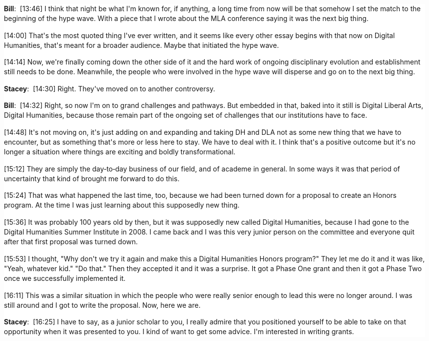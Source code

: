 **Bill**:  [13:46] I think that night be what I'm known for, if
anything, a long time from now will be that somehow I set the match to
the beginning of the hype wave. With a piece that I wrote about the MLA
conference saying it was the next big thing.

[14:00] That's the most quoted thing I've ever written, and it seems
like every other essay begins with that now on Digital Humanities,
that's meant for a broader audience. Maybe that initiated the hype wave.

[14:14] Now, we're finally coming down the other side of it and the
hard work of ongoing disciplinary evolution and establishment still
needs to be done. Meanwhile, the people who were involved in the hype
wave will disperse and go on to the next big thing.

**Stacey**:  [14:30] Right. They've moved on to another controversy.

**Bill**:  [14:32] Right, so now I'm on to grand challenges and
pathways. But embedded in that, baked into it still is Digital Liberal
Arts, Digital Humanities, because those remain part of the ongoing set
of challenges that our institutions have to face.

[14:48] It's not moving on, it's just adding on and expanding and
taking DH and DLA not as some new thing that we have to encounter, but
as something that's more or less here to stay. We have to deal with it.
I think that's a positive outcome but it's no longer a situation where
things are exciting and boldly transformational.

[15:12] They are simply the day‑to‑day business of our field, and of
academe in general. In some ways it was that period of uncertainty that
kind of brought me forward to do this.

[15:24] That was what happened the last time, too, because we had been
turned down for a proposal to create an Honors program. At the time I
was just learning about this supposedly new thing.

[15:36] It was probably 100 years old by then, but it was supposedly
new called Digital Humanities, because I had gone to the Digital
Humanities Summer Institute in 2008. I came back and I was this very
junior person on the committee and everyone quit after that first
proposal was turned down.

[15:53] I thought, "Why don't we try it again and make this a Digital
Humanities Honors program?" They let me do it and it was like, "Yeah,
whatever kid." "Do that." Then they accepted it and it was a surprise.
It got a Phase One grant and then it got a Phase Two once we
successfully implemented it.

[16:11] This was a similar situation in which the people who were
really senior enough to lead this were no longer around. I was still
around and I got to write the proposal. Now, here we are.

**Stacey**:  [16:25] I have to say, as a junior scholar to you, I
really admire that you positioned yourself to be able to take on that
opportunity when it was presented to you. I kind of want to get some
advice. I'm interested in writing grants.
